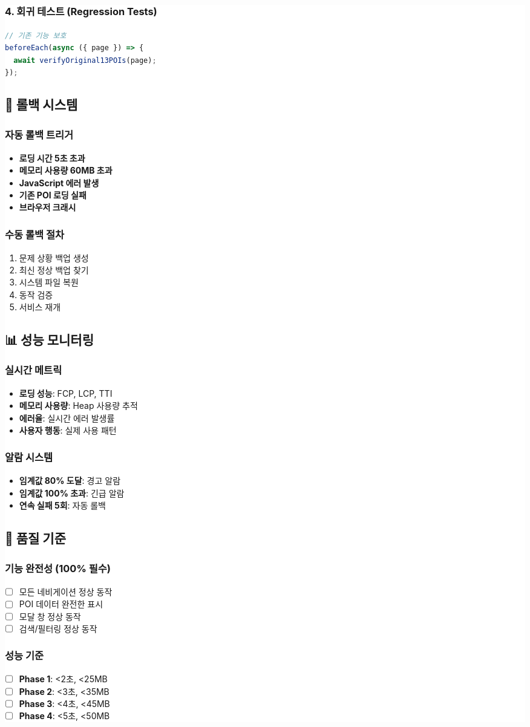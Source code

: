 ### 4. 회귀 테스트 (Regression Tests)
```javascript
// 기존 기능 보호
beforeEach(async ({ page }) => {
  await verifyOriginal13POIs(page);
});
```

## 🚨 롤백 시스템

### 자동 롤백 트리거
- **로딩 시간 5초 초과**
- **메모리 사용량 60MB 초과**
- **JavaScript 에러 발생**
- **기존 POI 로딩 실패**
- **브라우저 크래시**

### 수동 롤백 절차
1. 문제 상황 백업 생성
2. 최신 정상 백업 찾기
3. 시스템 파일 복원
4. 동작 검증
5. 서비스 재개

## 📊 성능 모니터링

### 실시간 메트릭
- **로딩 성능**: FCP, LCP, TTI
- **메모리 사용량**: Heap 사용량 추적
- **에러율**: 실시간 에러 발생률
- **사용자 행동**: 실제 사용 패턴

### 알람 시스템
- **임계값 80% 도달**: 경고 알람
- **임계값 100% 초과**: 긴급 알람
- **연속 실패 5회**: 자동 롤백

## 🎯 품질 기준

### 기능 완전성 (100% 필수)
- [ ] 모든 네비게이션 정상 동작
- [ ] POI 데이터 완전한 표시
- [ ] 모달 창 정상 동작
- [ ] 검색/필터링 정상 동작

### 성능 기준
- [ ] **Phase 1**: <2초, <25MB
- [ ] **Phase 2**: <3초, <35MB  
- [ ] **Phase 3**: <4초, <45MB
- [ ] **Phase 4**: <5초, <50MB
